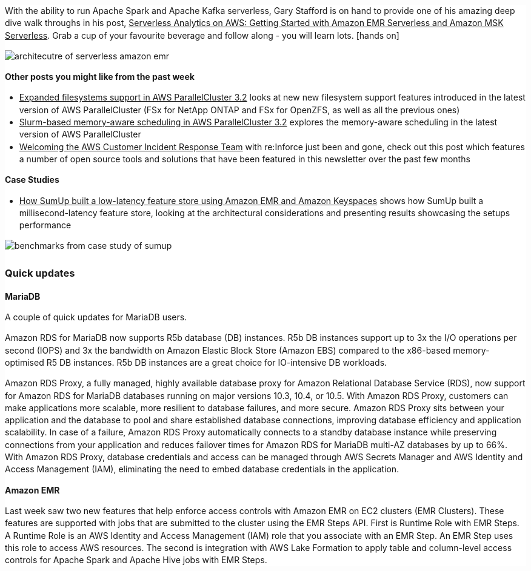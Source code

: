 With the ability to run Apache Spark and Apache Kafka serverless, Gary Stafford is on hand to provide one of his amazing deep dive walk throughs in his post, [Serverless Analytics on AWS: Getting Started with Amazon EMR Serverless and Amazon MSK Serverless](https://aws-oss.beachgeek.co.uk/1x9). Grab a cup of your favourite beverage and follow along - you will learn lots. [hands on]

![architecutre of serverless amazon emr](https://miro.medium.com/max/1400/1*BP8axIBwerA0Tm9P3mic4w.png)

**Other posts you might like from the past week**

* [Expanded filesystems support in AWS ParallelCluster 3.2](https://aws-oss.beachgeek.co.uk/1wz) looks at new new filesystem support features introduced in the latest version of AWS ParallelCluster (FSx for NetApp ONTAP and FSx for OpenZFS, as well as all the previous ones)
* [Slurm-based memory-aware scheduling in AWS ParallelCluster 3.2](https://aws-oss.beachgeek.co.uk/1x0) explores the memory-aware scheduling in the latest version of AWS ParallelCluster
* [Welcoming the AWS Customer Incident Response Team](https://aws-oss.beachgeek.co.uk/1x4) with re:Inforce just been and gone, check out this post which features a number of open source tools and solutions that have been featured in this newsletter over the past few months

**Case Studies**

* [How SumUp built a low-latency feature store using Amazon EMR and Amazon Keyspaces](https://aws-oss.beachgeek.co.uk/1x1) shows how SumUp built a millisecond-latency feature store, looking at the architectural considerations and presenting results showcasing the setups performance

![benchmarks from case study of sumup](https://d2908q01vomqb2.cloudfront.net/b6692ea5df920cad691c20319a6fffd7a4a766b8/2022/07/06/BDB-1587-image007.png)

### Quick updates

**MariaDB**

A couple of quick updates for MariaDB users.

Amazon RDS for MariaDB now supports R5b database (DB) instances. R5b DB instances support up to 3x the I/O operations per second (IOPS) and 3x the bandwidth on Amazon Elastic Block Store (Amazon EBS) compared to the x86-based memory-optimised R5 DB instances. R5b DB instances are a great choice for IO-intensive DB workloads.

Amazon RDS Proxy, a fully managed, highly available database proxy for Amazon Relational Database Service (RDS), now support for Amazon RDS for MariaDB databases running on major versions 10.3, 10.4, or 10.5. With Amazon RDS Proxy, customers can make applications more scalable, more resilient to database failures, and more secure. Amazon RDS Proxy sits between your application and the database to pool and share established database connections, improving database efficiency and application scalability. In case of a failure, Amazon RDS Proxy automatically connects to a standby database instance while preserving connections from your application and reduces failover times for Amazon RDS for MariaDB multi-AZ databases by up to 66%. With Amazon RDS Proxy, database credentials and access can be managed through AWS Secrets Manager and AWS Identity and Access Management (IAM), eliminating the need to embed database credentials in the application.

**Amazon EMR**

Last week saw two new features that help enforce access controls with Amazon EMR on EC2 clusters (EMR Clusters). These features are supported with jobs that are submitted to the cluster using the EMR Steps API. First is Runtime Role with EMR Steps. A Runtime Role is an AWS Identity and Access Management (IAM) role that you associate with an EMR Step. An EMR Step uses this role to access AWS resources. The second is integration with AWS Lake Formation to apply table and column-level access controls for Apache Spark and Apache Hive jobs with EMR Steps.
